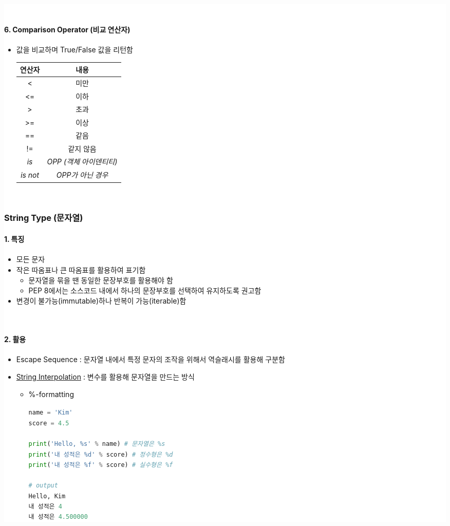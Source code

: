 ㅤ

#### 6. Comparison Operator (비교 연산자)

- 값을 비교하며 True/False 값을 리턴함

  |  연산자  |          내용           |
  | :------: | :---------------------: |
  |    <     |          미만           |
  |    <=    |          이하           |
  |    >     |          초과           |
  |    >=    |          이상           |
  |    ==    |          같음           |
  |    !=    |        같지 않음        |
  |   *is*   | *OPP (객체 아이덴티티)* |
  | *is not* |    *OPP가 아닌 경우*    |

ㅤ

### String Type (문자열)

#### 1. 특징

- 모든 문자
- 작은 따옴표나 큰 따옴표를 활용하여 표기함
  - 문자열을 묶을 땐 동일한 문장부호를 활용해야 함
  - PEP 8에서는 소스코드 내에서 하나의 문장부호를 선택하여 유지하도록 권고함
- 변경이 불가능(immutable)하나 반복이 가능(iterable)함

ㅤ

#### 2. 활용

- Escape Sequence : 문자열 내에서 특정 문자의 조작을 위해서 역슬래시를 활용해 구분함
- [String Interpolation](https://velog.io/@dyunge_100/%ED%8C%8C%EC%9D%B4%EC%8D%AC-format%EA%B3%BC-f-string%EC%97%90-%EB%8C%80%ED%95%98%EC%97%AC) : 변수를 활용해 문자열을 만드는 방식
  
  - %-formatting
  
    ```python
    name = 'Kim'
    score = 4.5
    
    print('Hello, %s' % name) # 문자열은 %s
    print('내 성적은 %d' % score) # 정수형은 %d
    print('내 성적은 %f' % score) # 실수형은 %f
    
    # output
    Hello, Kim
    내 성적은 4
    내 성적은 4.500000
    ```
  